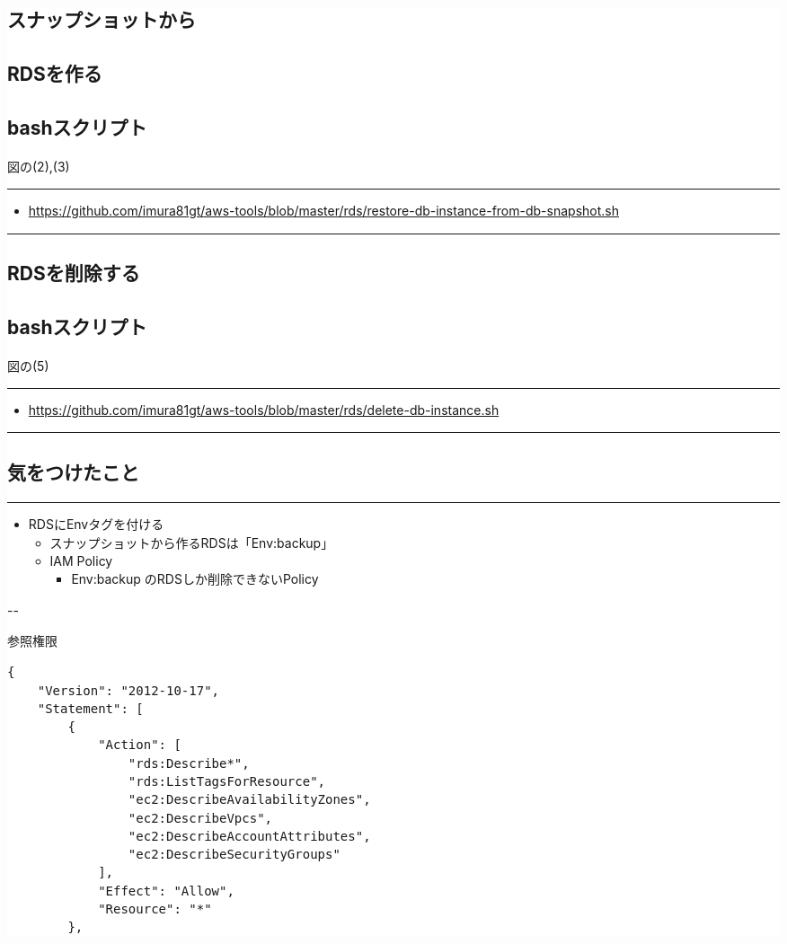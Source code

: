 
## スナップショットから
## RDSを作る
## bashスクリプト

図の(2),(3)


---

  * https://github.com/imura81gt/aws-tools/blob/master/rds/restore-db-instance-from-db-snapshot.sh

---

## RDSを削除する
## bashスクリプト

図の(5)

---

  * https://github.com/imura81gt/aws-tools/blob/master/rds/delete-db-instance.sh
---

## 気をつけたこと

---

* RDSにEnvタグを付ける
  * スナップショットから作るRDSは「Env:backup」
  * IAM Policy
    * Env:backup のRDSしか削除できないPolicy

--

参照権限
<pre>
{
    "Version": "2012-10-17",
    "Statement": [
        {
            "Action": [
                "rds:Describe*",
                "rds:ListTagsForResource",
                "ec2:DescribeAvailabilityZones",
                "ec2:DescribeVpcs",
                "ec2:DescribeAccountAttributes",
                "ec2:DescribeSecurityGroups"
            ],
            "Effect": "Allow",
            "Resource": "*"
        },
</pre>
